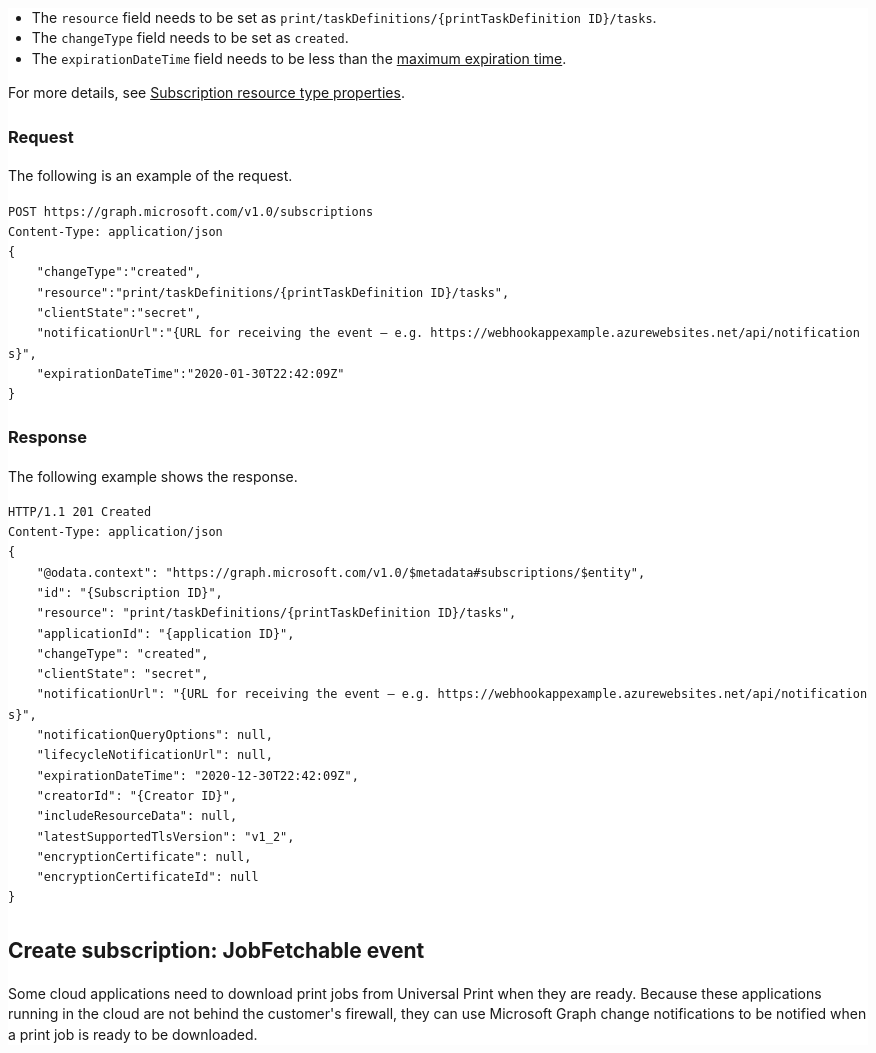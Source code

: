 * The `resource` field needs to be set as `print/taskDefinitions/{printTaskDefinition ID}/tasks`. 
* The `changeType` field needs to be set as `created`. 
* The `expirationDateTime` field needs to be less than the [maximum expiration time](/graph/api/resources/subscription#maximum-length-of-subscription-per-resource-type).

For more details, see [Subscription resource type properties](/graph/api/resources/subscription#properties).

### Request

The following is an example of the request.
 
```http
POST https://graph.microsoft.com/v1.0/subscriptions 
Content-Type: application/json
{ 
    "changeType":"created", 
    "resource":"print/taskDefinitions/{printTaskDefinition ID}/tasks", 
    "clientState":"secret", 
    "notificationUrl":"{URL for receiving the event – e.g. https://webhookappexample.azurewebsites.net/api/notifications}", 
    "expirationDateTime":"2020-01-30T22:42:09Z" 
} 
```

### Response

The following example shows the response.

```http
HTTP/1.1 201 Created
Content-Type: application/json
{ 
    "@odata.context": "https://graph.microsoft.com/v1.0/$metadata#subscriptions/$entity", 
    "id": "{Subscription ID}", 
    "resource": "print/taskDefinitions/{printTaskDefinition ID}/tasks", 
    "applicationId": "{application ID}", 
    "changeType": "created", 
    "clientState": "secret", 
    "notificationUrl": "{URL for receiving the event – e.g. https://webhookappexample.azurewebsites.net/api/notifications}", 
    "notificationQueryOptions": null, 
    "lifecycleNotificationUrl": null, 
    "expirationDateTime": "2020-12-30T22:42:09Z", 
    "creatorId": "{Creator ID}", 
    "includeResourceData": null, 
    "latestSupportedTlsVersion": "v1_2", 
    "encryptionCertificate": null, 
    "encryptionCertificateId": null 
}
```


## Create subscription: JobFetchable event 
Some cloud applications need to download print jobs from Universal Print when they are ready. Because these applications running in the cloud are not behind the customer's firewall, they can use Microsoft Graph change notifications to be notified when a print job is ready to be downloaded.
